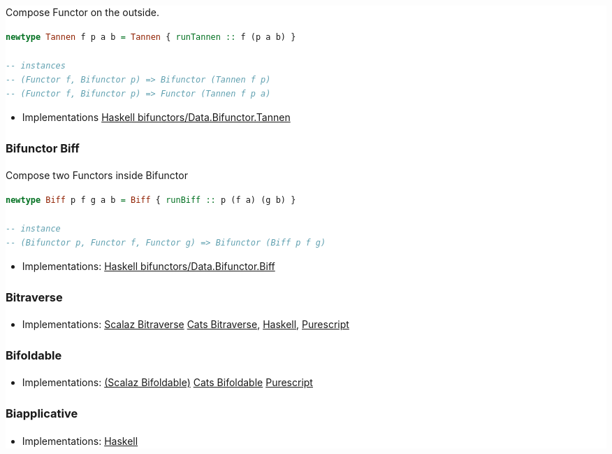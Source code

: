 Compose Functor on the outside.

```haskell
newtype Tannen f p a b = Tannen { runTannen :: f (p a b) }

-- instances
-- (Functor f, Bifunctor p) => Bifunctor (Tannen f p)
-- (Functor f, Bifunctor p) => Functor (Tannen f p a)
```

* Implementations [Haskell bifunctors/Data.Bifunctor.Tannen](https://hackage.haskell.org/package/bifunctors/docs/Data-Bifunctor-Tannen.html)

### Bifunctor Biff

Compose two Functors inside Bifunctor

```haskell
newtype Biff p f g a b = Biff { runBiff :: p (f a) (g b) }

-- instance
-- (Bifunctor p, Functor f, Functor g) => Bifunctor (Biff p f g)
```

* Implementations: [Haskell bifunctors/Data.Bifunctor.Biff](https://hackage.haskell.org/package/bifunctors/docs/Data-Bifunctor-Biff.html)

### Bitraverse

* Implementations: [Scalaz Bitraverse](https://github.com/scalaz/scalaz/blob/series/7.3.x/core/src/main/scala/scalaz/Bitraverse.scala) [Cats Bitraverse](https://github.com/typelevel/cats/blob/master/core/src/main/scala/cats/Bitraverse.scala), [Haskell](https://hackage.haskell.org/package/base/docs/Data-Bitraversable.html), [Purescript](https://pursuit.purescript.org/packages/purescript-foldable-traversable/docs/Data.Bitraversable)

### Bifoldable

* Implementations: [(Scalaz Bifoldable)](https://github.com/scalaz/scalaz/blob/series/7.3.x/core/src/main/scala/scalaz/Bifoldable.scala) [Cats Bifoldable](https://github.com/typelevel/cats/blob/master/core/src/main/scala/cats/Bifoldable.scala) [Purescript ](https://pursuit.purescript.org/packages/purescript-foldable-traversable/docs/Data.Bifoldable)

### Biapplicative

* Implementations: [Haskell](https://hackage.haskell.org/package/bifunctors/docs/Data-Biapplicative.html)
